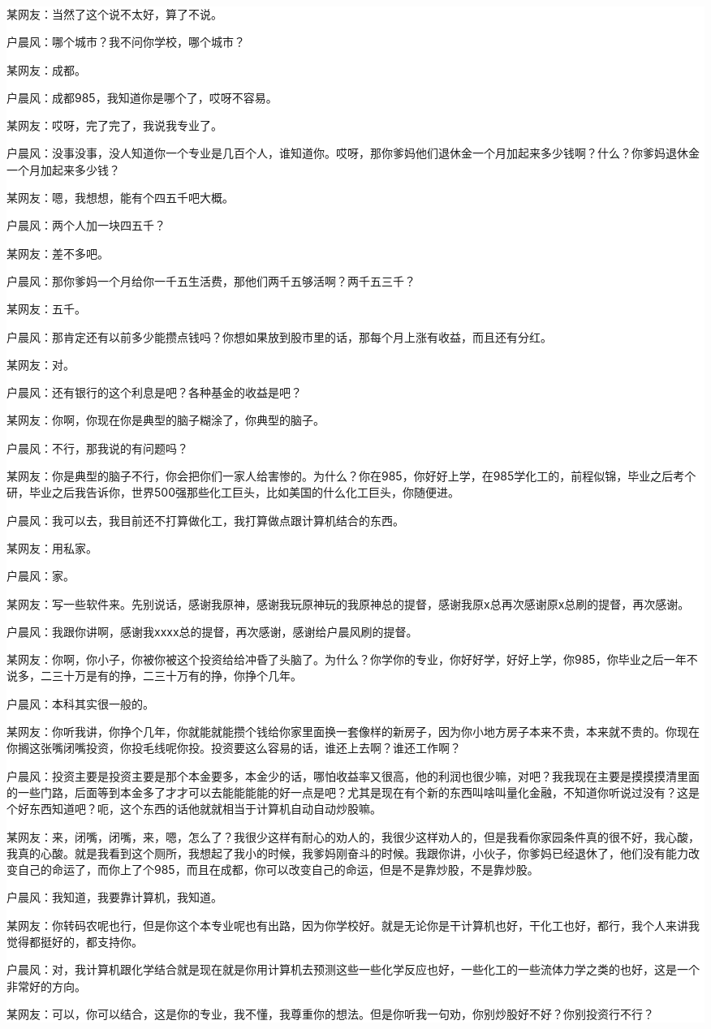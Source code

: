 某网友：当然了这个说不太好，算了不说。

户晨风：哪个城市？我不问你学校，哪个城市？

某网友：成都。

户晨风：成都985，我知道你是哪个了，哎呀不容易。

某网友：哎呀，完了完了，我说我专业了。

户晨风：没事没事，没人知道你一个专业是几百个人，谁知道你。哎呀，那你爹妈他们退休金一个月加起来多少钱啊？什么？你爹妈退休金一个月加起来多少钱？

某网友：嗯，我想想，能有个四五千吧大概。

户晨风：两个人加一块四五千？

某网友：差不多吧。

户晨风：那你爹妈一个月给你一千五生活费，那他们两千五够活啊？两千五三千？

某网友：五千。

户晨风：那肯定还有以前多少能攒点钱吗？你想如果放到股市里的话，那每个月上涨有收益，而且还有分红。

某网友：对。

户晨风：还有银行的这个利息是吧？各种基金的收益是吧？

某网友：你啊，你现在你是典型的脑子糊涂了，你典型的脑子。

户晨风：不行，那我说的有问题吗？

某网友：你是典型的脑子不行，你会把你们一家人给害惨的。为什么？你在985，你好好上学，在985学化工的，前程似锦，毕业之后考个研，毕业之后我告诉你，世界500强那些化工巨头，比如美国的什么化工巨头，你随便进。

户晨风：我可以去，我目前还不打算做化工，我打算做点跟计算机结合的东西。

某网友：用私家。

户晨风：家。

某网友：写一些软件来。先别说话，感谢我原神，感谢我玩原神玩的我原神总的提督，感谢我原x总再次感谢原x总刷的提督，再次感谢。

户晨风：我跟你讲啊，感谢我xxxx总的提督，再次感谢，感谢给户晨风刷的提督。

某网友：你啊，你小子，你被你被这个投资给给冲昏了头脑了。为什么？你学你的专业，你好好学，好好上学，你985，你毕业之后一年不说多，二三十万是有的挣，二三十万有的挣，你挣个几年。

户晨风：本科其实很一般的。

某网友：你听我讲，你挣个几年，你就能就能攒个钱给你家里面换一套像样的新房子，因为你小地方房子本来不贵，本来就不贵的。你现在你搁这张嘴闭嘴投资，你投毛线呢你投。投资要这么容易的话，谁还上去啊？谁还工作啊？

户晨风：投资主要是投资主要是那个本金要多，本金少的话，哪怕收益率又很高，他的利润也很少嘛，对吧？我我现在主要是摸摸摸清里面的一些门路，后面等到本金多了才才可以去能能能能的好一点是吧？尤其是现在有个新的东西叫啥叫量化金融，不知道你听说过没有？这是个好东西知道吧？呃，这个东西的话他就就相当于计算机自动自动炒股嘛。

某网友：来，闭嘴，闭嘴，来，嗯，怎么了？我很少这样有耐心的劝人的，我很少这样劝人的，但是我看你家园条件真的很不好，我心酸，我真的心酸。就是我看到这个厕所，我想起了我小的时候，我爹妈刚奋斗的时候。我跟你讲，小伙子，你爹妈已经退休了，他们没有能力改变自己的命运了，而你上了个985，而且在成都，你可以改变自己的命运，但是不是靠炒股，不是靠炒股。

户晨风：我知道，我要靠计算机，我知道。

某网友：你转码农呢也行，但是你这个本专业呢也有出路，因为你学校好。就是无论你是干计算机也好，干化工也好，都行，我个人来讲我觉得都挺好的，都支持你。

户晨风：对，我计算机跟化学结合就是现在就是你用计算机去预测这些一些化学反应也好，一些化工的一些流体力学之类的也好，这是一个非常好的方向。

某网友：可以，你可以结合，这是你的专业，我不懂，我尊重你的想法。但是你听我一句劝，你别炒股好不好？你别投资行不行？
